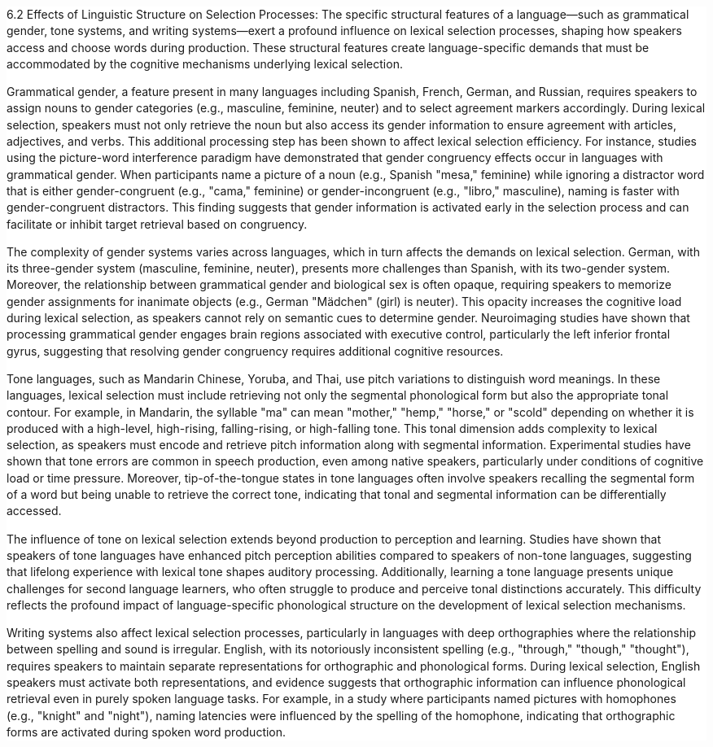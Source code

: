 6.2 Effects of Linguistic Structure on Selection Processes:
The specific structural features of a language—such as grammatical gender, tone systems, and writing systems—exert a profound influence on lexical selection processes, shaping how speakers access and choose words during production. These structural features create language-specific demands that must be accommodated by the cognitive mechanisms underlying lexical selection.

Grammatical gender, a feature present in many languages including Spanish, French, German, and Russian, requires speakers to assign nouns to gender categories (e.g., masculine, feminine, neuter) and to select agreement markers accordingly. During lexical selection, speakers must not only retrieve the noun but also access its gender information to ensure agreement with articles, adjectives, and verbs. This additional processing step has been shown to affect lexical selection efficiency. For instance, studies using the picture-word interference paradigm have demonstrated that gender congruency effects occur in languages with grammatical gender. When participants name a picture of a noun (e.g., Spanish "mesa," feminine) while ignoring a distractor word that is either gender-congruent (e.g., "cama," feminine) or gender-incongruent (e.g., "libro," masculine), naming is faster with gender-congruent distractors. This finding suggests that gender information is activated early in the selection process and can facilitate or inhibit target retrieval based on congruency.

The complexity of gender systems varies across languages, which in turn affects the demands on lexical selection. German, with its three-gender system (masculine, feminine, neuter), presents more challenges than Spanish, with its two-gender system. Moreover, the relationship between grammatical gender and biological sex is often opaque, requiring speakers to memorize gender assignments for inanimate objects (e.g., German "Mädchen" (girl) is neuter). This opacity increases the cognitive load during lexical selection, as speakers cannot rely on semantic cues to determine gender. Neuroimaging studies have shown that processing grammatical gender engages brain regions associated with executive control, particularly the left inferior frontal gyrus, suggesting that resolving gender congruency requires additional cognitive resources.

Tone languages, such as Mandarin Chinese, Yoruba, and Thai, use pitch variations to distinguish word meanings. In these languages, lexical selection must include retrieving not only the segmental phonological form but also the appropriate tonal contour. For example, in Mandarin, the syllable "ma" can mean "mother," "hemp," "horse," or "scold" depending on whether it is produced with a high-level, high-rising, falling-rising, or high-falling tone. This tonal dimension adds complexity to lexical selection, as speakers must encode and retrieve pitch information along with segmental information. Experimental studies have shown that tone errors are common in speech production, even among native speakers, particularly under conditions of cognitive load or time pressure. Moreover, tip-of-the-tongue states in tone languages often involve speakers recalling the segmental form of a word but being unable to retrieve the correct tone, indicating that tonal and segmental information can be differentially accessed.

The influence of tone on lexical selection extends beyond production to perception and learning. Studies have shown that speakers of tone languages have enhanced pitch perception abilities compared to speakers of non-tone languages, suggesting that lifelong experience with lexical tone shapes auditory processing. Additionally, learning a tone language presents unique challenges for second language learners, who often struggle to produce and perceive tonal distinctions accurately. This difficulty reflects the profound impact of language-specific phonological structure on the development of lexical selection mechanisms.

Writing systems also affect lexical selection processes, particularly in languages with deep orthographies where the relationship between spelling and sound is irregular. English, with its notoriously inconsistent spelling (e.g., "through," "though," "thought"), requires speakers to maintain separate representations for orthographic and phonological forms. During lexical selection, English speakers must activate both representations, and evidence suggests that orthographic information can influence phonological retrieval even in purely spoken language tasks. For example, in a study where participants named pictures with homophones (e.g., "knight" and "night"), naming latencies were influenced by the spelling of the homophone, indicating that orthographic forms are activated during spoken word production.
